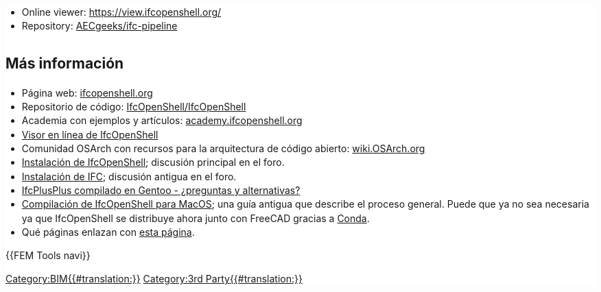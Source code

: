 -   Online viewer: <https://view.ifcopenshell.org/>
-   Repository: [AECgeeks/ifc-pipeline](https://github.com/AECgeeks/ifc-pipeline)

## Más información 

-   Página web: [ifcopenshell.org](http://ifcopenshell.org/)
-   Repositorio de código: [IfcOpenShell/IfcOpenShell](https://github.com/IfcOpenShell/IfcOpenShell)
-   Academia con ejemplos y artículos: [academy.ifcopenshell.org](http://academy.ifcopenshell.org/)
-   [Visor en línea de IfcOpenShell](https://view.ifcopenshell.org/)
-   Comunidad OSArch con recursos para la arquitectura de código abierto: [wiki.OSArch.org](https://wiki.osarch.org/index.php?title=Main_Page)
-   [Instalación de IfcOpenShell](https://forum.freecadweb.org/viewtopic.php?f=39&t=48971); discusión principal en el foro.
-   [Instalación de IFC](https://forum.freecadweb.org/viewtopic.php?f=39&t=12368&start=10#p117883); discusión antigua en el foro.
-   [IfcPlusPlus compilado en Gentoo - ¿preguntas y alternativas?](https://forum.freecadweb.org/viewtopic.php?f=39&t=33254)
-   [Compilación de IfcOpenShell para MacOS](Import/Export_IFC_-_compiling_IfcOpenShell/es.md); una guía antigua que describe el proceso general. Puede que ya no sea necesaria ya que IfcOpenShell se distribuye ahora junto con FreeCAD gracias a [Conda](Conda/es.md).
-   Qué páginas enlazan con [esta página](Special:WhatLinksHere/IfcOpenShell/es.md).


 {{FEM Tools navi}} 

[Category:BIM{{\#translation:}}](Category:BIM.md) [Category:3rd Party{{\#translation:}}](Category:3rd_Party.md)
